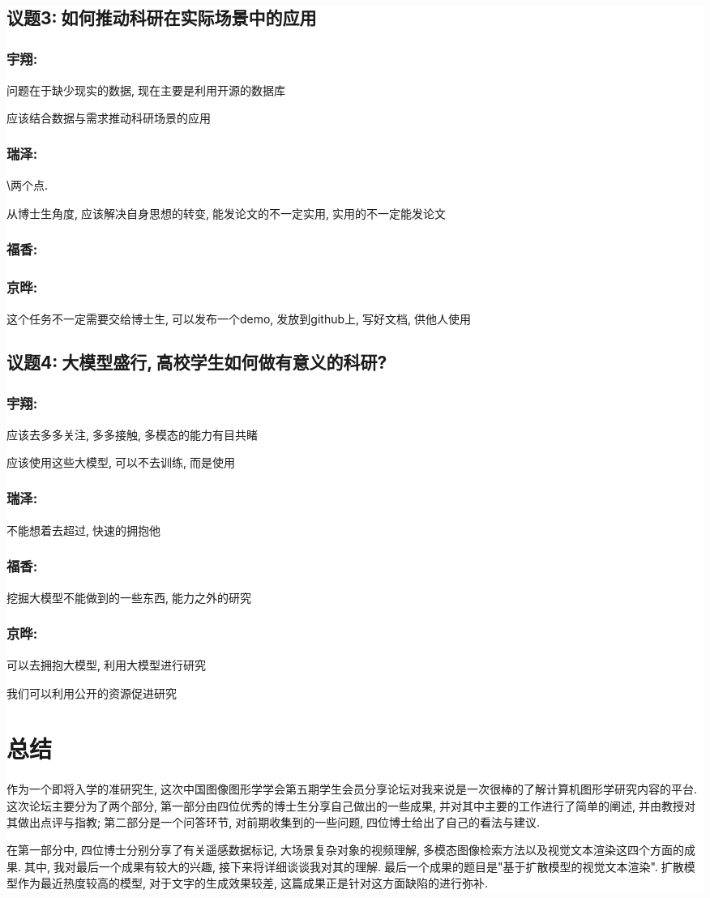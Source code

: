## 议题3: 如何推动科研在实际场景中的应用

### 宇翔:

问题在于缺少现实的数据, 现在主要是利用开源的数据库

应该结合数据与需求推动科研场景的应用

### 瑞泽:

\两个点.

从博士生角度, 应该解决自身思想的转变, 能发论文的不一定实用, 实用的不一定能发论文

### 福香:



### 京晔:

这个任务不一定需要交给博士生, 可以发布一个demo, 发放到github上, 写好文档, 供他人使用



## 议题4: 大模型盛行, 高校学生如何做有意义的科研?

### 宇翔:

应该去多多关注, 多多接触, 多模态的能力有目共睹

应该使用这些大模型, 可以不去训练, 而是使用

### 瑞泽:

不能想着去超过, 快速的拥抱他

### 福香:

挖掘大模型不能做到的一些东西, 能力之外的研究

### 京晔:

可以去拥抱大模型, 利用大模型进行研究

我们可以利用公开的资源促进研究

# 总结

作为一个即将入学的准研究生, 这次中国图像图形学学会第五期学生会员分享论坛对我来说是一次很棒的了解计算机图形学研究内容的平台. 这次论坛主要分为了两个部分, 第一部分由四位优秀的博士生分享自己做出的一些成果, 并对其中主要的工作进行了简单的阐述, 并由教授对其做出点评与指教; 第二部分是一个问答环节, 对前期收集到的一些问题, 四位博士给出了自己的看法与建议.

在第一部分中, 四位博士分别分享了有关遥感数据标记, 大场景复杂对象的视频理解, 多模态图像检索方法以及视觉文本渲染这四个方面的成果. 其中, 我对最后一个成果有较大的兴趣, 接下来将详细谈谈我对其的理解. 最后一个成果的题目是"基于扩散模型的视觉文本渲染". 扩散模型作为最近热度较高的模型, 对于文字的生成效果较差, 这篇成果正是针对这方面缺陷的进行弥补. 

